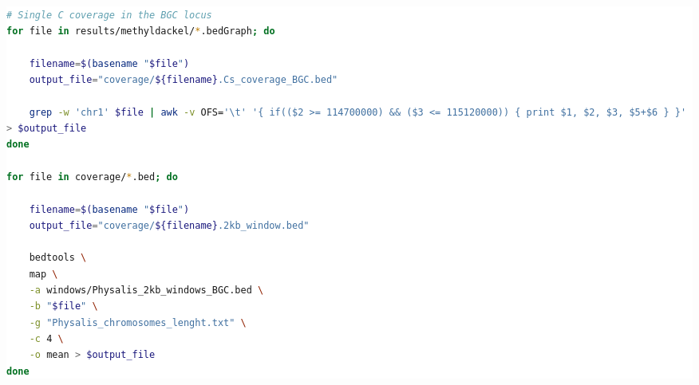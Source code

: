 ```bash
# Single C coverage in the BGC locus
for file in results/methyldackel/*.bedGraph; do
    
	filename=$(basename "$file")
    output_file="coverage/${filename}.Cs_coverage_BGC.bed"
	
	grep -w 'chr1' $file | awk -v OFS='\t' '{ if(($2 >= 114700000) && ($3 <= 115120000)) { print $1, $2, $3, $5+$6 } }' > $output_file
done

for file in coverage/*.bed; do
    
	filename=$(basename "$file")
    output_file="coverage/${filename}.2kb_window.bed"
	
    bedtools \
	map \
	-a windows/Physalis_2kb_windows_BGC.bed \
	-b "$file" \
	-g "Physalis_chromosomes_lenght.txt" \
	-c 4 \
	-o mean > $output_file
done	
```


